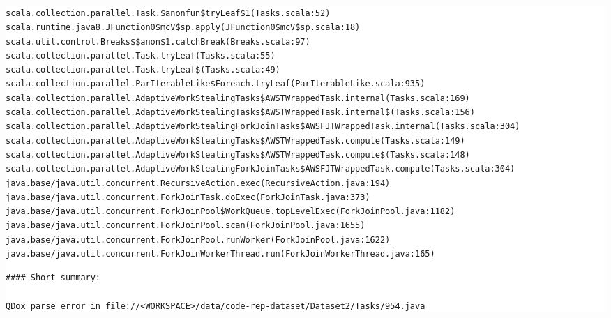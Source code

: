 	scala.collection.parallel.Task.$anonfun$tryLeaf$1(Tasks.scala:52)
	scala.runtime.java8.JFunction0$mcV$sp.apply(JFunction0$mcV$sp.scala:18)
	scala.util.control.Breaks$$anon$1.catchBreak(Breaks.scala:97)
	scala.collection.parallel.Task.tryLeaf(Tasks.scala:55)
	scala.collection.parallel.Task.tryLeaf$(Tasks.scala:49)
	scala.collection.parallel.ParIterableLike$Foreach.tryLeaf(ParIterableLike.scala:935)
	scala.collection.parallel.AdaptiveWorkStealingTasks$AWSTWrappedTask.internal(Tasks.scala:169)
	scala.collection.parallel.AdaptiveWorkStealingTasks$AWSTWrappedTask.internal$(Tasks.scala:156)
	scala.collection.parallel.AdaptiveWorkStealingForkJoinTasks$AWSFJTWrappedTask.internal(Tasks.scala:304)
	scala.collection.parallel.AdaptiveWorkStealingTasks$AWSTWrappedTask.compute(Tasks.scala:149)
	scala.collection.parallel.AdaptiveWorkStealingTasks$AWSTWrappedTask.compute$(Tasks.scala:148)
	scala.collection.parallel.AdaptiveWorkStealingForkJoinTasks$AWSFJTWrappedTask.compute(Tasks.scala:304)
	java.base/java.util.concurrent.RecursiveAction.exec(RecursiveAction.java:194)
	java.base/java.util.concurrent.ForkJoinTask.doExec(ForkJoinTask.java:373)
	java.base/java.util.concurrent.ForkJoinPool$WorkQueue.topLevelExec(ForkJoinPool.java:1182)
	java.base/java.util.concurrent.ForkJoinPool.scan(ForkJoinPool.java:1655)
	java.base/java.util.concurrent.ForkJoinPool.runWorker(ForkJoinPool.java:1622)
	java.base/java.util.concurrent.ForkJoinWorkerThread.run(ForkJoinWorkerThread.java:165)
```
#### Short summary: 

QDox parse error in file://<WORKSPACE>/data/code-rep-dataset/Dataset2/Tasks/954.java